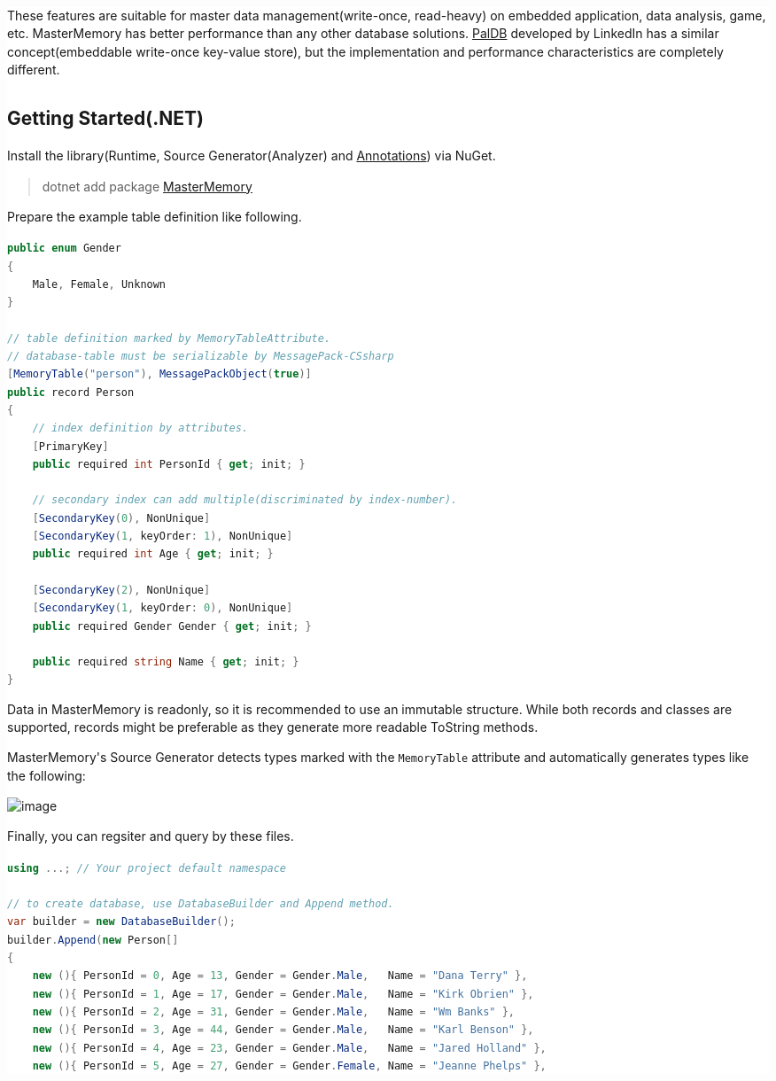 These features are suitable for master data management(write-once, read-heavy) on embedded application, data analysis, game, etc. MasterMemory has better performance than any other database solutions. [PalDB](https://github.com/linkedin/PalDB) developed by LinkedIn has a similar concept(embeddable write-once key-value store), but the implementation and performance characteristics are completely different.

Getting Started(.NET)
---
Install the library(Runtime, Source Generator(Analyzer) and [Annotations](https://www.nuget.org/packages/MasterMemory.Annotations)) via NuGet.

> dotnet add package [MasterMemory](https://www.nuget.org/packages/MasterMemory)

Prepare the example table definition like following.

```csharp
public enum Gender
{
    Male, Female, Unknown
}

// table definition marked by MemoryTableAttribute.
// database-table must be serializable by MessagePack-CSsharp
[MemoryTable("person"), MessagePackObject(true)]
public record Person
{
    // index definition by attributes.
    [PrimaryKey]
    public required int PersonId { get; init; }

    // secondary index can add multiple(discriminated by index-number).
    [SecondaryKey(0), NonUnique]
    [SecondaryKey(1, keyOrder: 1), NonUnique]
    public required int Age { get; init; }

    [SecondaryKey(2), NonUnique]
    [SecondaryKey(1, keyOrder: 0), NonUnique]
    public required Gender Gender { get; init; }

    public required string Name { get; init; }
}
```

Data in MasterMemory is readonly, so it is recommended to use an immutable structure. While both records and classes are supported, records might be preferable as they generate more readable ToString methods.

MasterMemory's Source Generator detects types marked with the `MemoryTable` attribute and automatically generates types like the following:

![image](https://github.com/user-attachments/assets/e804fa52-f6a5-4972-a510-0b3b17a31230)

Finally, you can regsiter and query by these files.

```csharp
using ...; // Your project default namespace

// to create database, use DatabaseBuilder and Append method.
var builder = new DatabaseBuilder();
builder.Append(new Person[]
{
    new (){ PersonId = 0, Age = 13, Gender = Gender.Male,   Name = "Dana Terry" },
    new (){ PersonId = 1, Age = 17, Gender = Gender.Male,   Name = "Kirk Obrien" },
    new (){ PersonId = 2, Age = 31, Gender = Gender.Male,   Name = "Wm Banks" },
    new (){ PersonId = 3, Age = 44, Gender = Gender.Male,   Name = "Karl Benson" },
    new (){ PersonId = 4, Age = 23, Gender = Gender.Male,   Name = "Jared Holland" },
    new (){ PersonId = 5, Age = 27, Gender = Gender.Female, Name = "Jeanne Phelps" },
```